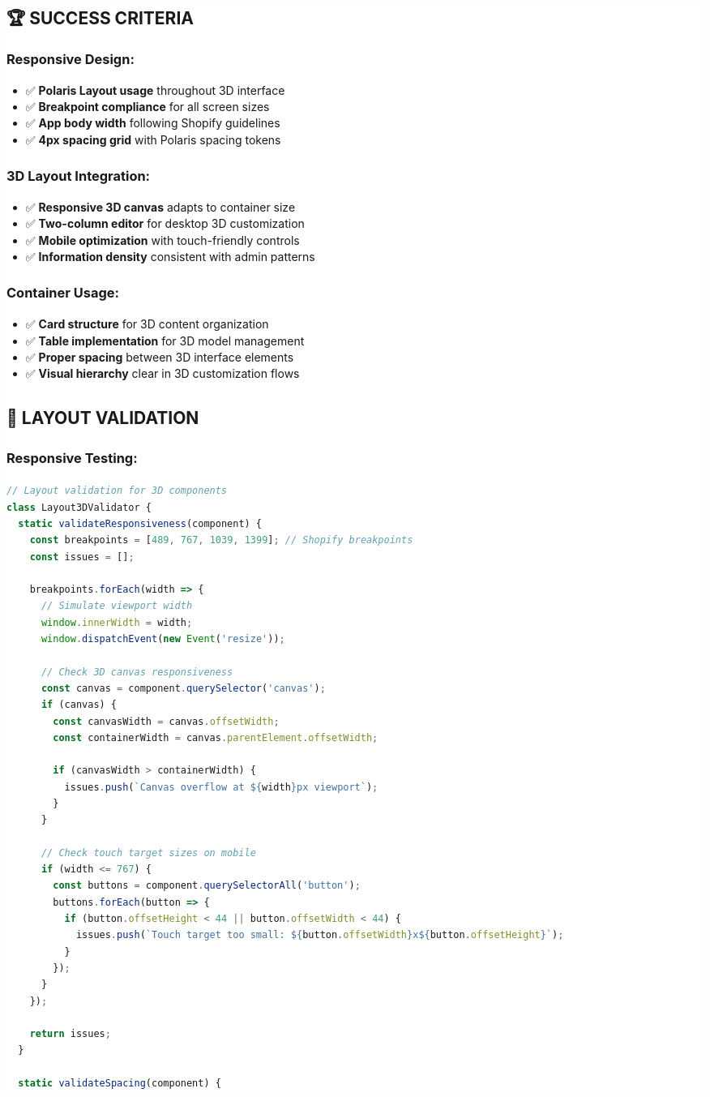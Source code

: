 ## 🏆 **SUCCESS CRITERIA**

### **Responsive Design:**
- ✅ **Polaris Layout usage** throughout 3D interface
- ✅ **Breakpoint compliance** for all screen sizes
- ✅ **App body width** following Shopify guidelines
- ✅ **4px spacing grid** with Polaris spacing tokens

### **3D Layout Integration:**
- ✅ **Responsive 3D canvas** adapts to container size
- ✅ **Two-column editor** for desktop 3D customization
- ✅ **Mobile optimization** with touch-friendly controls
- ✅ **Information density** consistent with admin patterns

### **Container Usage:**
- ✅ **Card structure** for 3D content organization
- ✅ **Table implementation** for 3D model management
- ✅ **Proper spacing** between 3D interface elements
- ✅ **Visual hierarchy** clear in 3D customization flows

## 🔧 **LAYOUT VALIDATION**

### **Responsive Testing:**
```javascript
// Layout validation for 3D components
class Layout3DValidator {
  static validateResponsiveness(component) {
    const breakpoints = [489, 767, 1039, 1399]; // Shopify breakpoints
    const issues = [];
    
    breakpoints.forEach(width => {
      // Simulate viewport width
      window.innerWidth = width;
      window.dispatchEvent(new Event('resize'));
      
      // Check 3D canvas responsiveness
      const canvas = component.querySelector('canvas');
      if (canvas) {
        const canvasWidth = canvas.offsetWidth;
        const containerWidth = canvas.parentElement.offsetWidth;
        
        if (canvasWidth > containerWidth) {
          issues.push(`Canvas overflow at ${width}px viewport`);
        }
      }
      
      // Check touch target sizes on mobile
      if (width <= 767) {
        const buttons = component.querySelectorAll('button');
        buttons.forEach(button => {
          if (button.offsetHeight < 44 || button.offsetWidth < 44) {
            issues.push(`Touch target too small: ${button.offsetWidth}x${button.offsetHeight}`);
          }
        });
      }
    });
    
    return issues;
  }
  
  static validateSpacing(component) {
```